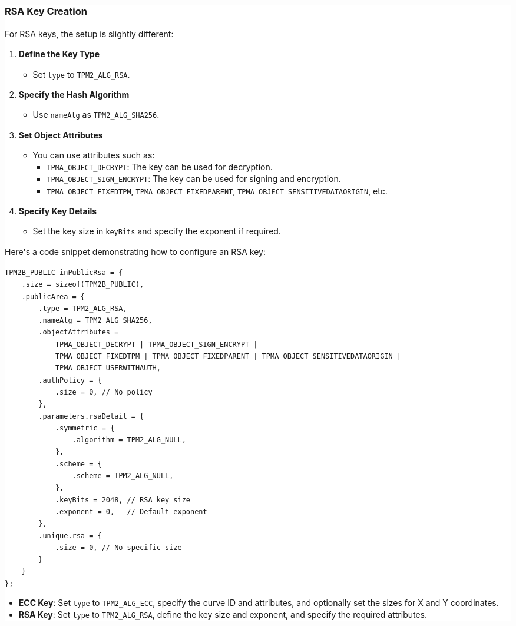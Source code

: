 ### **RSA Key Creation**

For RSA keys, the setup is slightly different:

1. **Define the Key Type**
   - Set `type` to `TPM2_ALG_RSA`.

2. **Specify the Hash Algorithm**
   - Use `nameAlg` as `TPM2_ALG_SHA256`.

3. **Set Object Attributes**
   - You can use attributes such as:
     - `TPMA_OBJECT_DECRYPT`: The key can be used for decryption.
     - `TPMA_OBJECT_SIGN_ENCRYPT`: The key can be used for signing and encryption.
     - `TPMA_OBJECT_FIXEDTPM`, `TPMA_OBJECT_FIXEDPARENT`, `TPMA_OBJECT_SENSITIVEDATAORIGIN`, etc.

4. **Specify Key Details**
   - Set the key size in `keyBits` and specify the exponent if required. 

Here's a code snippet demonstrating how to configure an RSA key:

```c, runnable
TPM2B_PUBLIC inPublicRsa = {
    .size = sizeof(TPM2B_PUBLIC),
    .publicArea = {
        .type = TPM2_ALG_RSA,
        .nameAlg = TPM2_ALG_SHA256,
        .objectAttributes =
            TPMA_OBJECT_DECRYPT | TPMA_OBJECT_SIGN_ENCRYPT |
            TPMA_OBJECT_FIXEDTPM | TPMA_OBJECT_FIXEDPARENT | TPMA_OBJECT_SENSITIVEDATAORIGIN |
            TPMA_OBJECT_USERWITHAUTH,
        .authPolicy = {
            .size = 0, // No policy
        },
        .parameters.rsaDetail = {
            .symmetric = {
                .algorithm = TPM2_ALG_NULL,
            },
            .scheme = {
                .scheme = TPM2_ALG_NULL,
            },
            .keyBits = 2048, // RSA key size
            .exponent = 0,   // Default exponent
        },
        .unique.rsa = {
            .size = 0, // No specific size
        }
    }
};
```

- **ECC Key**: Set `type` to `TPM2_ALG_ECC`, specify the curve ID and attributes, and optionally set the sizes for X and Y coordinates.
- **RSA Key**: Set `type` to `TPM2_ALG_RSA`, define the key size and exponent, and specify the required attributes.
